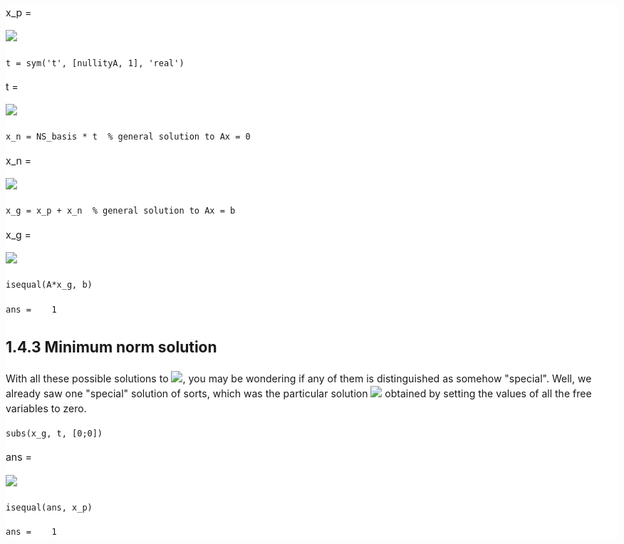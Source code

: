 x_p = 

   <img src="https://latex.codecogs.com/gif.latex?&space;\left(\begin{array}{c}&space;\frac{16}{7}\\&space;-\frac{2}{7}\\&space;0\\&space;\frac{3}{7}\\&space;0&space;\end{array}\right)"/>

```matlab:Code
t = sym('t', [nullityA, 1], 'real')
```

t = 

   <img src="https://latex.codecogs.com/gif.latex?&space;\left(\begin{array}{c}&space;t_1&space;\\&space;t_2&space;&space;\end{array}\right)"/>

```matlab:Code
x_n = NS_basis * t  % general solution to Ax = 0
```

x_n = 

   <img src="https://latex.codecogs.com/gif.latex?&space;\left(\begin{array}{c}&space;t_2&space;-t_1&space;\\&space;-t_1&space;\\&space;t_1&space;\\&space;-t_2&space;\\&space;t_2&space;&space;\end{array}\right)"/>

```matlab:Code
x_g = x_p + x_n  % general solution to Ax = b
```

x_g = 

   <img src="https://latex.codecogs.com/gif.latex?&space;\left(\begin{array}{c}&space;t_2&space;-t_1&space;+\frac{16}{7}\\&space;-t_1&space;-\frac{2}{7}\\&space;t_1&space;\\&space;\frac{3}{7}-t_2&space;\\&space;t_2&space;&space;\end{array}\right)"/>

```matlab:Code
isequal(A*x_g, b)
```


```text:Output
ans =    1
```

## 1.4.3 Minimum norm solution


With all these possible solutions to <img src="https://latex.codecogs.com/gif.latex?\inline&space;Ax=b"/>, you may be wondering if any of them is distinguished as somehow "special".  Well, we already saw one "special" solution of sorts, which was the particular solution <img src="https://latex.codecogs.com/gif.latex?\inline&space;x_p"/> obtained by setting the values of all the free variables to zero.



```matlab:Code
subs(x_g, t, [0;0])
```

ans = 

   <img src="https://latex.codecogs.com/gif.latex?&space;\left(\begin{array}{c}&space;\frac{16}{7}\\&space;-\frac{2}{7}\\&space;0\\&space;\frac{3}{7}\\&space;0&space;\end{array}\right)"/>

```matlab:Code
isequal(ans, x_p)
```


```text:Output
ans =    1
```
